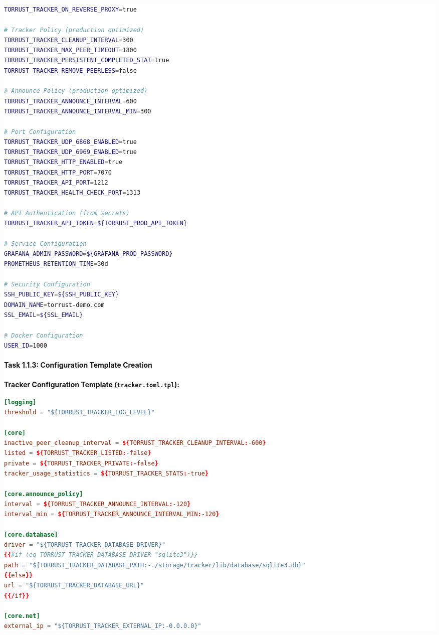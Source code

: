 ```bash
TORRUST_TRACKER_ON_REVERSE_PROXY=true

# Tracker Policy (production optimized)
TORRUST_TRACKER_CLEANUP_INTERVAL=300
TORRUST_TRACKER_MAX_PEER_TIMEOUT=1800
TORRUST_TRACKER_PERSISTENT_COMPLETED_STAT=true
TORRUST_TRACKER_REMOVE_PEERLESS=false

# Announce Policy (production optimized)
TORRUST_TRACKER_ANNOUNCE_INTERVAL=600
TORRUST_TRACKER_ANNOUNCE_INTERVAL_MIN=300

# Port Configuration
TORRUST_TRACKER_UDP_6868_ENABLED=true
TORRUST_TRACKER_UDP_6969_ENABLED=true
TORRUST_TRACKER_HTTP_ENABLED=true
TORRUST_TRACKER_HTTP_PORT=7070
TORRUST_TRACKER_API_PORT=1212
TORRUST_TRACKER_HEALTH_CHECK_PORT=1313

# API Authentication (from secrets)
TORRUST_TRACKER_API_TOKEN=${TORRUST_PROD_API_TOKEN}

# Service Configuration
GRAFANA_ADMIN_PASSWORD=${GRAFANA_PROD_PASSWORD}
PROMETHEUS_RETENTION_TIME=30d

# Security Configuration
SSH_PUBLIC_KEY=${SSH_PUBLIC_KEY}
DOMAIN_NAME=torrust-demo.com
SSL_EMAIL=${SSL_EMAIL}

# Docker Configuration
USER_ID=1000
```

#### Task 1.1.3: Configuration Template Creation

**Tracker Configuration Template (`tracker.toml.tpl`):**

```toml
[logging]
threshold = "${TORRUST_TRACKER_LOG_LEVEL}"

[core]
inactive_peer_cleanup_interval = ${TORRUST_TRACKER_CLEANUP_INTERVAL:-600}
listed = ${TORRUST_TRACKER_LISTED:-false}
private = ${TORRUST_TRACKER_PRIVATE:-false}
tracker_usage_statistics = ${TORRUST_TRACKER_STATS:-true}

[core.announce_policy]
interval = ${TORRUST_TRACKER_ANNOUNCE_INTERVAL:-120}
interval_min = ${TORRUST_TRACKER_ANNOUNCE_INTERVAL_MIN:-120}

[core.database]
driver = "${TORRUST_TRACKER_DATABASE_DRIVER}"
{{#if (eq TORRUST_TRACKER_DATABASE_DRIVER "sqlite3")}}
path = "${TORRUST_TRACKER_DATABASE_PATH:-./storage/tracker/lib/database/sqlite3.db}"
{{else}}
url = "${TORRUST_TRACKER_DATABASE_URL}"
{{/if}}

[core.net]
external_ip = "${TORRUST_TRACKER_EXTERNAL_IP:-0.0.0.0}"
```